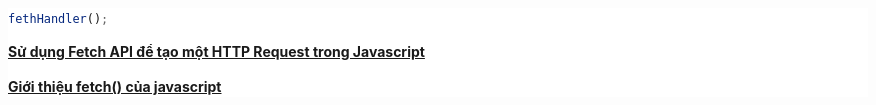 ```js
fethHandler();
```

**[Sử dụng Fetch API để tạo một HTTP Request trong Javascript](https://suntech.edu.vn/http-request-trong-javascript-voi-fetch-api.sunpost.html)**

**[Giới thiệu fetch() của javascript](https://topdev.vn/blog/gioi-thieu-fetch-cua-javascript/#mt-cu-request-network-bng-code-classlanguage-textfetchcode)**
